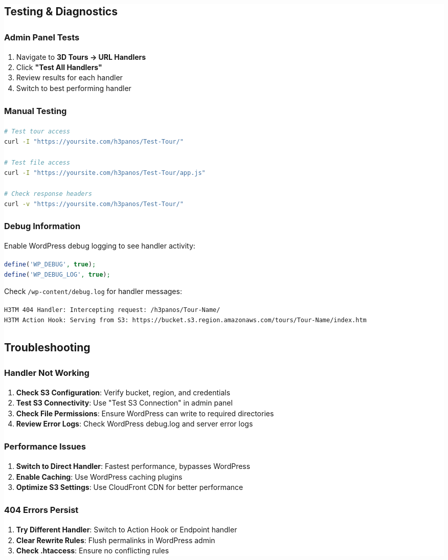 ## Testing & Diagnostics

### Admin Panel Tests
1. Navigate to **3D Tours → URL Handlers**
2. Click **"Test All Handlers"**
3. Review results for each handler
4. Switch to best performing handler

### Manual Testing
```bash
# Test tour access
curl -I "https://yoursite.com/h3panos/Test-Tour/"

# Test file access
curl -I "https://yoursite.com/h3panos/Test-Tour/app.js"

# Check response headers
curl -v "https://yoursite.com/h3panos/Test-Tour/"
```

### Debug Information
Enable WordPress debug logging to see handler activity:
```php
define('WP_DEBUG', true);
define('WP_DEBUG_LOG', true);
```

Check `/wp-content/debug.log` for handler messages:
```
H3TM 404 Handler: Intercepting request: /h3panos/Tour-Name/
H3TM Action Hook: Serving from S3: https://bucket.s3.region.amazonaws.com/tours/Tour-Name/index.htm
```

## Troubleshooting

### Handler Not Working
1. **Check S3 Configuration**: Verify bucket, region, and credentials
2. **Test S3 Connectivity**: Use "Test S3 Connection" in admin panel
3. **Check File Permissions**: Ensure WordPress can write to required directories
4. **Review Error Logs**: Check WordPress debug.log and server error logs

### Performance Issues
1. **Switch to Direct Handler**: Fastest performance, bypasses WordPress
2. **Enable Caching**: Use WordPress caching plugins
3. **Optimize S3 Settings**: Use CloudFront CDN for better performance

### 404 Errors Persist
1. **Try Different Handler**: Switch to Action Hook or Endpoint handler
2. **Clear Rewrite Rules**: Flush permalinks in WordPress admin
3. **Check .htaccess**: Ensure no conflicting rules
